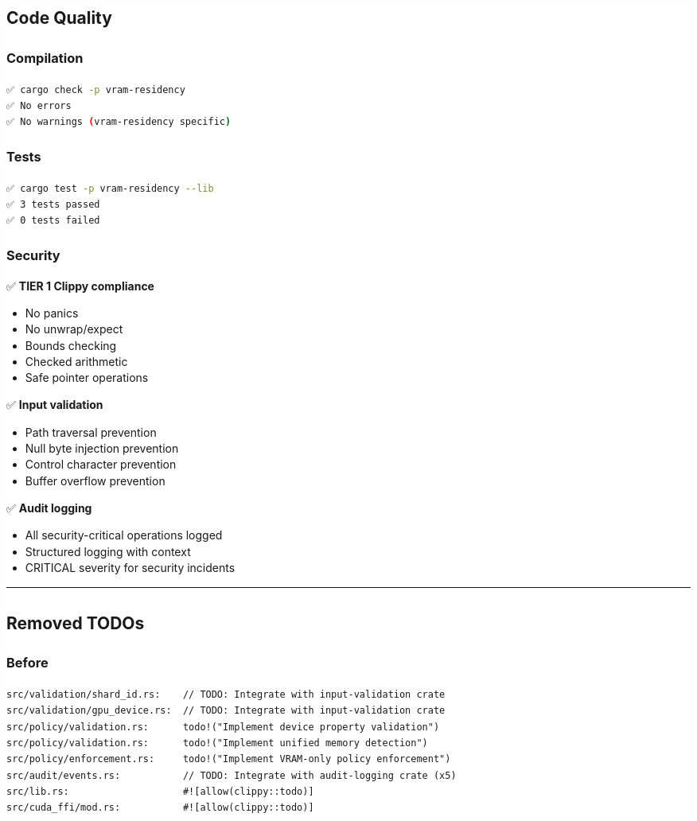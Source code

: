
## Code Quality

### Compilation

```bash
✅ cargo check -p vram-residency
✅ No errors
✅ No warnings (vram-residency specific)
```

### Tests

```bash
✅ cargo test -p vram-residency --lib
✅ 3 tests passed
✅ 0 tests failed
```

### Security

✅ **TIER 1 Clippy compliance**
- No panics
- No unwrap/expect
- Bounds checking
- Checked arithmetic
- Safe pointer operations

✅ **Input validation**
- Path traversal prevention
- Null byte injection prevention
- Control character prevention
- Buffer overflow prevention

✅ **Audit logging**
- All security-critical operations logged
- Structured logging with context
- CRITICAL severity for security incidents

---

## Removed TODOs

### Before
```
src/validation/shard_id.rs:    // TODO: Integrate with input-validation crate
src/validation/gpu_device.rs:  // TODO: Integrate with input-validation crate
src/policy/validation.rs:      todo!("Implement device property validation")
src/policy/validation.rs:      todo!("Implement unified memory detection")
src/policy/enforcement.rs:     todo!("Implement VRAM-only policy enforcement")
src/audit/events.rs:           // TODO: Integrate with audit-logging crate (x5)
src/lib.rs:                    #![allow(clippy::todo)]
src/cuda_ffi/mod.rs:           #![allow(clippy::todo)]
```
